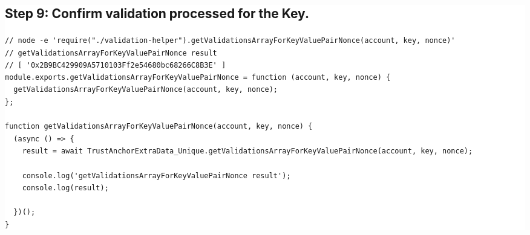 ## Step 9: Confirm validation processed for the Key.

```
// node -e 'require("./validation-helper").getValidationsArrayForKeyValuePairNonce(account, key, nonce)'
// getValidationsArrayForKeyValuePairNonce result
// [ '0x2B9BC429909A5710103Ff2e54680bc68266C8B3E' ]
module.exports.getValidationsArrayForKeyValuePairNonce = function (account, key, nonce) {
  getValidationsArrayForKeyValuePairNonce(account, key, nonce);
};

function getValidationsArrayForKeyValuePairNonce(account, key, nonce) {
  (async () => {
    result = await TrustAnchorExtraData_Unique.getValidationsArrayForKeyValuePairNonce(account, key, nonce);

    console.log('getValidationsArrayForKeyValuePairNonce result');
    console.log(result);

  })();
}
```


